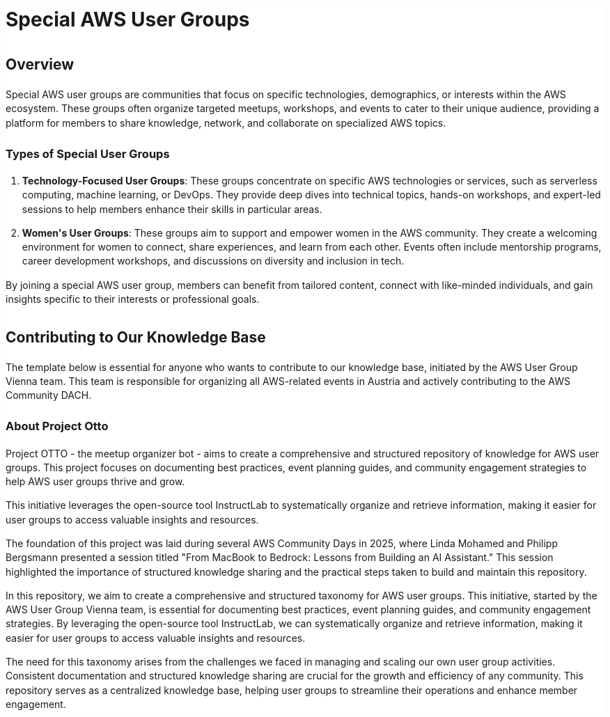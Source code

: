 # Special AWS User Groups

## Overview
Special AWS user groups are communities that focus on specific technologies, demographics, or interests within the AWS ecosystem. These groups often organize targeted meetups, workshops, and events to cater to their unique audience, providing a platform for members to share knowledge, network, and collaborate on specialized AWS topics.

### Types of Special User Groups
1. **Technology-Focused User Groups**: These groups concentrate on specific AWS technologies or services, such as serverless computing, machine learning, or DevOps. They provide deep dives into technical topics, hands-on workshops, and expert-led sessions to help members enhance their skills in particular areas.

2. **Women's User Groups**: These groups aim to support and empower women in the AWS community. They create a welcoming environment for women to connect, share experiences, and learn from each other. Events often include mentorship programs, career development workshops, and discussions on diversity and inclusion in tech.

By joining a special AWS user group, members can benefit from tailored content, connect with like-minded individuals, and gain insights specific to their interests or professional goals.

## Contributing to Our Knowledge Base

The template below is essential for anyone who wants to contribute to our knowledge base, initiated by the AWS User Group Vienna team. This team is responsible for organizing all AWS-related events in Austria and actively contributing to the AWS Community DACH.

### About Project Otto

Project OTTO - the meetup organizer bot - aims to create a comprehensive and structured repository of knowledge for AWS user groups. This project focuses on documenting best practices, event planning guides, and community engagement strategies to help AWS user groups thrive and grow.

This initiative leverages the open-source tool InstructLab to systematically organize and retrieve information, making it easier for user groups to access valuable insights and resources.

The foundation of this project was laid during several AWS Community Days in 2025, where Linda Mohamed and Philipp Bergsmann presented a session titled "From MacBook to Bedrock: Lessons from Building an AI Assistant." This session highlighted the importance of structured knowledge sharing and the practical steps taken to build and maintain this repository.

In this repository, we aim to create a comprehensive and structured taxonomy for AWS user groups. This initiative, started by the AWS User Group Vienna team, is essential for documenting best practices, event planning guides, and community engagement strategies. By leveraging the open-source tool InstructLab, we can systematically organize and retrieve information, making it easier for user groups to access valuable insights and resources.

The need for this taxonomy arises from the challenges we faced in managing and scaling our own user group activities. Consistent documentation and structured knowledge sharing are crucial for the growth and efficiency of any community. This repository serves as a centralized knowledge base, helping user groups to streamline their operations and enhance member engagement.
